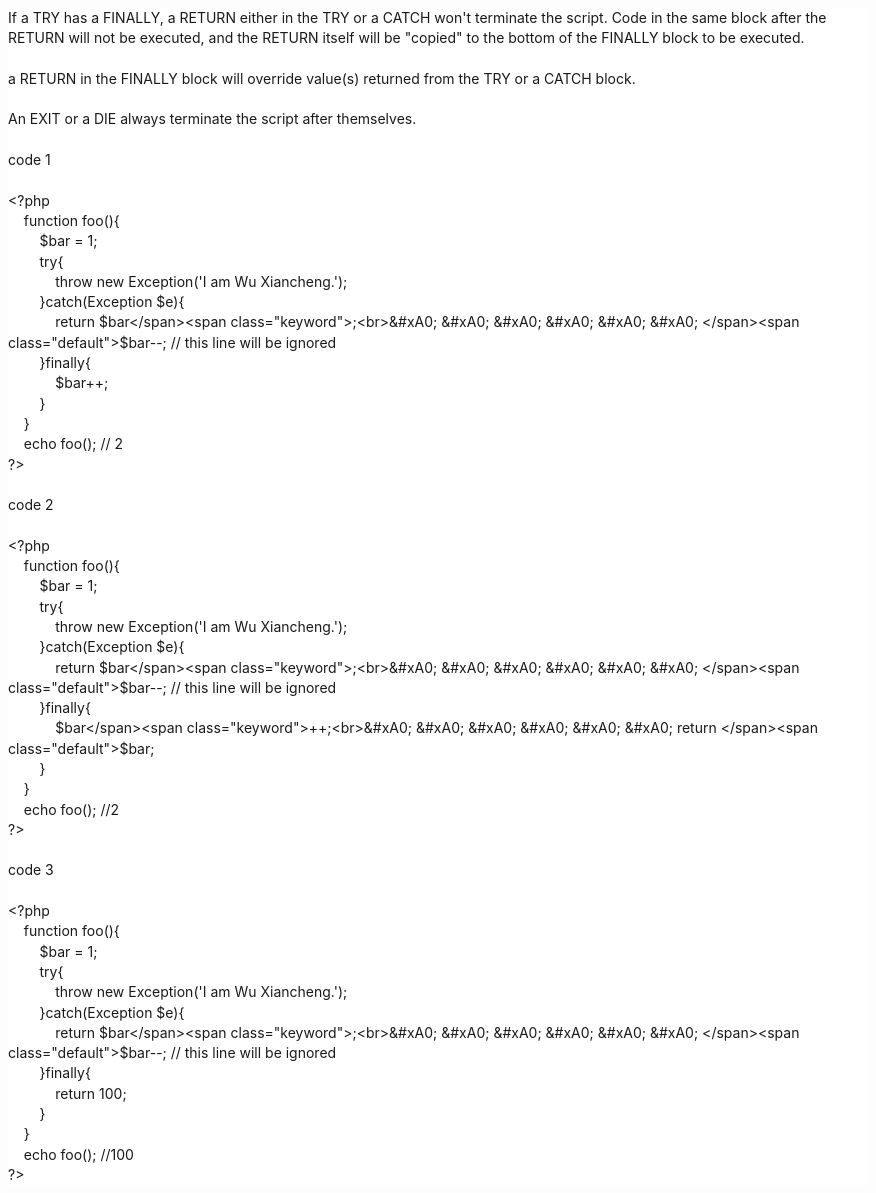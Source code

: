 If a TRY has a FINALLY, a RETURN either in the TRY or a CATCH won&apos;t terminate the script. Code in the same block after the RETURN will not be executed, and the RETURN itself will be &quot;copied&quot; to the bottom of the FINALLY block to be executed.<br><br>a RETURN in the FINALLY block will override value(s) returned from the TRY or a CATCH block.<br><br>An EXIT or a DIE always terminate the script after themselves.<br><br>code 1<br><br><span class="default">&lt;?php<br>&#xA0; &#xA0; </span><span class="keyword">function </span><span class="default">foo</span><span class="keyword">(){<br>&#xA0; &#xA0; &#xA0; &#xA0; </span><span class="default">$bar </span><span class="keyword">= </span><span class="default">1</span><span class="keyword">;<br>&#xA0; &#xA0; &#xA0; &#xA0; try{<br>&#xA0; &#xA0; &#xA0; &#xA0; &#xA0; &#xA0; throw new </span><span class="default">Exception</span><span class="keyword">(</span><span class="string">&apos;I am Wu Xiancheng.&apos;</span><span class="keyword">);<br>&#xA0; &#xA0; &#xA0; &#xA0; }catch(</span><span class="default">Exception $e</span><span class="keyword">){<br>&#xA0; &#xA0; &#xA0; &#xA0; &#xA0; &#xA0; return </span><span class="default">$bar</span><span class="keyword">;<br>&#xA0; &#xA0; &#xA0; &#xA0; &#xA0; &#xA0; </span><span class="default">$bar</span><span class="keyword">--; </span><span class="comment">// this line will be ignored<br>&#xA0; &#xA0; &#xA0; &#xA0; </span><span class="keyword">}finally{<br>&#xA0; &#xA0; &#xA0; &#xA0; &#xA0; &#xA0; </span><span class="default">$bar</span><span class="keyword">++;<br>&#xA0; &#xA0; &#xA0; &#xA0; }<br>&#xA0; &#xA0; }<br>&#xA0; &#xA0; echo </span><span class="default">foo</span><span class="keyword">(); </span><span class="comment">// 2<br></span><span class="default">?&gt;<br></span><br>code 2<br><br><span class="default">&lt;?php<br>&#xA0; &#xA0; </span><span class="keyword">function </span><span class="default">foo</span><span class="keyword">(){<br>&#xA0; &#xA0; &#xA0; &#xA0; </span><span class="default">$bar </span><span class="keyword">= </span><span class="default">1</span><span class="keyword">;<br>&#xA0; &#xA0; &#xA0; &#xA0; try{<br>&#xA0; &#xA0; &#xA0; &#xA0; &#xA0; &#xA0; throw new </span><span class="default">Exception</span><span class="keyword">(</span><span class="string">&apos;I am Wu Xiancheng.&apos;</span><span class="keyword">);<br>&#xA0; &#xA0; &#xA0; &#xA0; }catch(</span><span class="default">Exception $e</span><span class="keyword">){<br>&#xA0; &#xA0; &#xA0; &#xA0; &#xA0; &#xA0; return </span><span class="default">$bar</span><span class="keyword">;<br>&#xA0; &#xA0; &#xA0; &#xA0; &#xA0; &#xA0; </span><span class="default">$bar</span><span class="keyword">--; </span><span class="comment">// this line will be ignored<br>&#xA0; &#xA0; &#xA0; &#xA0; </span><span class="keyword">}finally{<br>&#xA0; &#xA0; &#xA0; &#xA0; &#xA0; &#xA0; </span><span class="default">$bar</span><span class="keyword">++;<br>&#xA0; &#xA0; &#xA0; &#xA0; &#xA0; &#xA0; return </span><span class="default">$bar</span><span class="keyword">;<br>&#xA0; &#xA0; &#xA0; &#xA0; }<br>&#xA0; &#xA0; }<br>&#xA0; &#xA0; echo </span><span class="default">foo</span><span class="keyword">(); </span><span class="comment">//2 <br></span><span class="default">?&gt;<br></span><br>code 3<br><br><span class="default">&lt;?php<br>&#xA0; &#xA0; </span><span class="keyword">function </span><span class="default">foo</span><span class="keyword">(){<br>&#xA0; &#xA0; &#xA0; &#xA0; </span><span class="default">$bar </span><span class="keyword">= </span><span class="default">1</span><span class="keyword">;<br>&#xA0; &#xA0; &#xA0; &#xA0; try{<br>&#xA0; &#xA0; &#xA0; &#xA0; &#xA0; &#xA0; throw new </span><span class="default">Exception</span><span class="keyword">(</span><span class="string">&apos;I am Wu Xiancheng.&apos;</span><span class="keyword">);<br>&#xA0; &#xA0; &#xA0; &#xA0; }catch(</span><span class="default">Exception $e</span><span class="keyword">){<br>&#xA0; &#xA0; &#xA0; &#xA0; &#xA0; &#xA0; return </span><span class="default">$bar</span><span class="keyword">;<br>&#xA0; &#xA0; &#xA0; &#xA0; &#xA0; &#xA0; </span><span class="default">$bar</span><span class="keyword">--; </span><span class="comment">// this line will be ignored<br>&#xA0; &#xA0; &#xA0; &#xA0; </span><span class="keyword">}finally{<br>&#xA0; &#xA0; &#xA0; &#xA0; &#xA0; &#xA0; return </span><span class="default">100</span><span class="keyword">;<br>&#xA0; &#xA0; &#xA0; &#xA0; }<br>&#xA0; &#xA0; }<br>&#xA0; &#xA0; echo </span><span class="default">foo</span><span class="keyword">(); </span><span class="comment">//100<br></span><span class="default">?&gt;</span>
</span>
</div>
  

#
